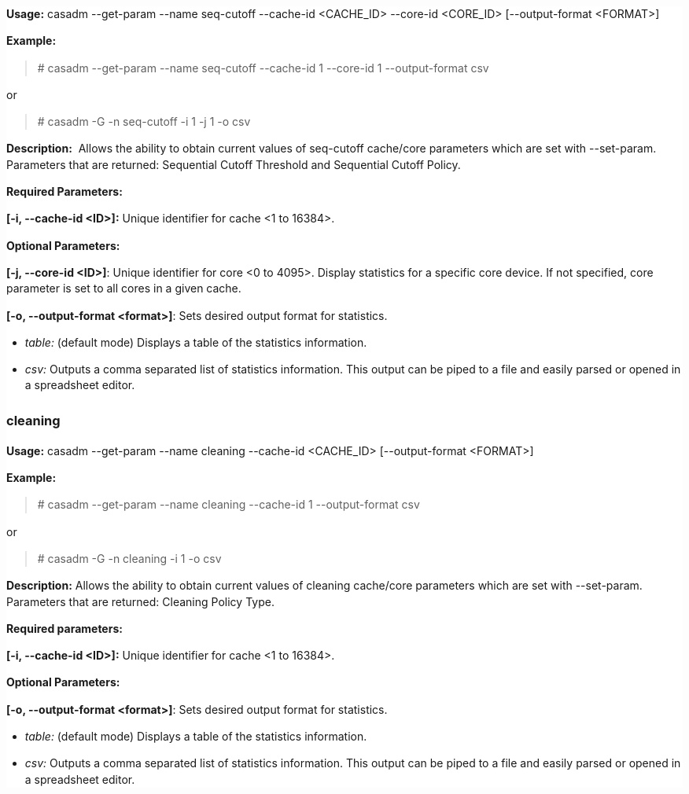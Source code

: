 **Usage:** casadm -\-get-param -\-name seq-cutoff -\-cache-id \<CACHE_ID\>
--core-id \<CORE_ID\> [--output-format \<FORMAT\>]

**Example:**

>   \# casadm -\-get-param -\-name seq-cutoff -\-cache-id 1 -\-core-id 1
>   -\-output-format csv  

or  
>   \# casadm -G -n seq-cutoff -i 1 -j 1 -o csv

**Description:**  Allows the ability to obtain current values of seq-cutoff
cache/core parameters which are set with -\-set-param. Parameters that are
returned: Sequential Cutoff Threshold and Sequential Cutoff Policy.

**Required Parameters:**

**[-i, -\-cache-id \<ID\>]:** Unique identifier for cache \<1 to 16384\>.

**Optional Parameters:**

**[-j, -\-core-id \<ID\>]**: Unique identifier for core \<0 to 4095\>. Display
statistics for a specific core device. If not specified, core parameter is set
to all cores in a given cache.

**[-o, -\-output-format \<format\>]**: Sets desired output format for statistics.

-   *table:* (default mode) Displays a table of the statistics information.

-   *csv:* Outputs a comma separated list of statistics information. This output
    can be piped to a file and easily parsed or opened in a spreadsheet editor.

###  cleaning

**Usage:** casadm -\-get-param -\-name cleaning -\-cache-id \<CACHE_ID\>
[--output-format \<FORMAT\>]

**Example:**

>   \# casadm -\-get-param -\-name cleaning -\-cache-id 1 -\-output-format csv  

or  
>   \# casadm -G -n cleaning -i 1 -o csv

**Description:** Allows the ability to obtain current values of cleaning
cache/core parameters which are set with -\-set-param. Parameters that are
returned: Cleaning Policy Type.

**Required parameters:**

**[-i, -\-cache-id \<ID\>]:** Unique identifier for cache \<1 to 16384\>.

**Optional Parameters:**

**[-o, -\-output-format \<format\>]**: Sets desired output format for statistics.

-   *table:* (default mode) Displays a table of the statistics information.

-   *csv:* Outputs a comma separated list of statistics information. This output
    can be piped to a file and easily parsed or opened in a spreadsheet editor.
